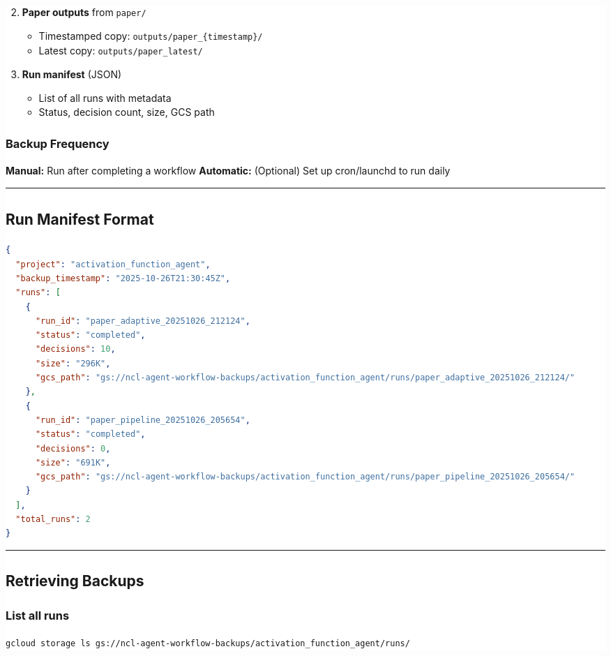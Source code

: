 2. **Paper outputs** from `paper/`
   - Timestamped copy: `outputs/paper_{timestamp}/`
   - Latest copy: `outputs/paper_latest/`

3. **Run manifest** (JSON)
   - List of all runs with metadata
   - Status, decision count, size, GCS path

### Backup Frequency

**Manual:** Run after completing a workflow
**Automatic:** (Optional) Set up cron/launchd to run daily

---

## Run Manifest Format

```json
{
  "project": "activation_function_agent",
  "backup_timestamp": "2025-10-26T21:30:45Z",
  "runs": [
    {
      "run_id": "paper_adaptive_20251026_212124",
      "status": "completed",
      "decisions": 10,
      "size": "296K",
      "gcs_path": "gs://ncl-agent-workflow-backups/activation_function_agent/runs/paper_adaptive_20251026_212124/"
    },
    {
      "run_id": "paper_pipeline_20251026_205654",
      "status": "completed",
      "decisions": 0,
      "size": "691K",
      "gcs_path": "gs://ncl-agent-workflow-backups/activation_function_agent/runs/paper_pipeline_20251026_205654/"
    }
  ],
  "total_runs": 2
}
```

---

## Retrieving Backups

### List all runs

```bash
gcloud storage ls gs://ncl-agent-workflow-backups/activation_function_agent/runs/
```
